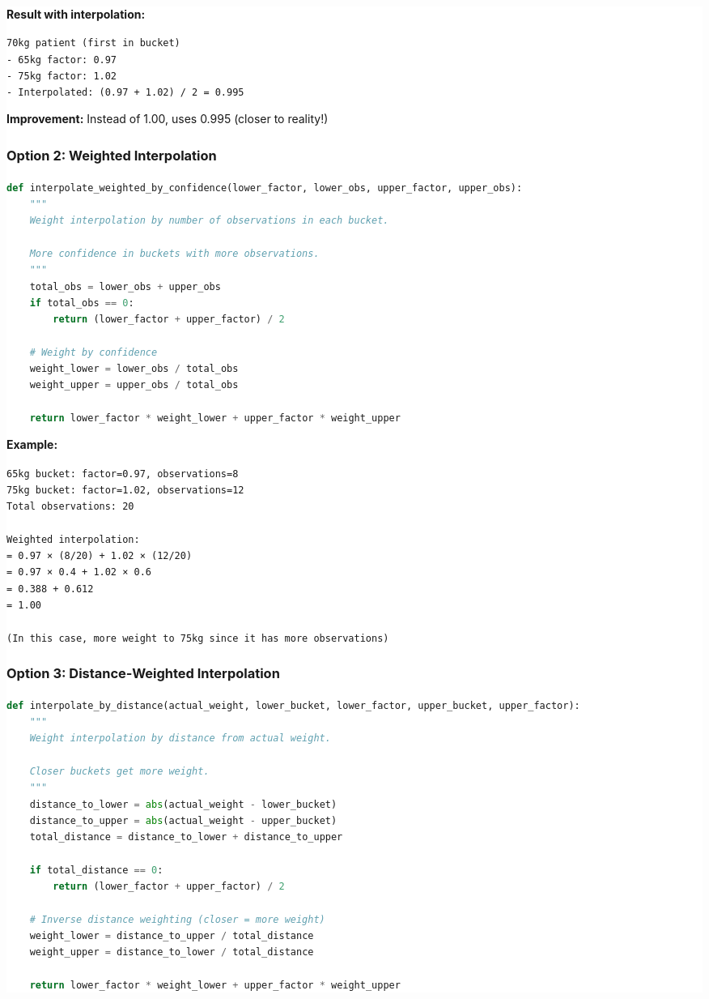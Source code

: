 **Result with interpolation:**
```
70kg patient (first in bucket)
- 65kg factor: 0.97
- 75kg factor: 1.02
- Interpolated: (0.97 + 1.02) / 2 = 0.995
```

**Improvement:** Instead of 1.00, uses 0.995 (closer to reality!)

### Option 2: Weighted Interpolation

```python
def interpolate_weighted_by_confidence(lower_factor, lower_obs, upper_factor, upper_obs):
    """
    Weight interpolation by number of observations in each bucket.

    More confidence in buckets with more observations.
    """
    total_obs = lower_obs + upper_obs
    if total_obs == 0:
        return (lower_factor + upper_factor) / 2

    # Weight by confidence
    weight_lower = lower_obs / total_obs
    weight_upper = upper_obs / total_obs

    return lower_factor * weight_lower + upper_factor * weight_upper
```

**Example:**
```
65kg bucket: factor=0.97, observations=8
75kg bucket: factor=1.02, observations=12
Total observations: 20

Weighted interpolation:
= 0.97 × (8/20) + 1.02 × (12/20)
= 0.97 × 0.4 + 1.02 × 0.6
= 0.388 + 0.612
= 1.00

(In this case, more weight to 75kg since it has more observations)
```

### Option 3: Distance-Weighted Interpolation

```python
def interpolate_by_distance(actual_weight, lower_bucket, lower_factor, upper_bucket, upper_factor):
    """
    Weight interpolation by distance from actual weight.

    Closer buckets get more weight.
    """
    distance_to_lower = abs(actual_weight - lower_bucket)
    distance_to_upper = abs(actual_weight - upper_bucket)
    total_distance = distance_to_lower + distance_to_upper

    if total_distance == 0:
        return (lower_factor + upper_factor) / 2

    # Inverse distance weighting (closer = more weight)
    weight_lower = distance_to_upper / total_distance
    weight_upper = distance_to_lower / total_distance

    return lower_factor * weight_lower + upper_factor * weight_upper
```